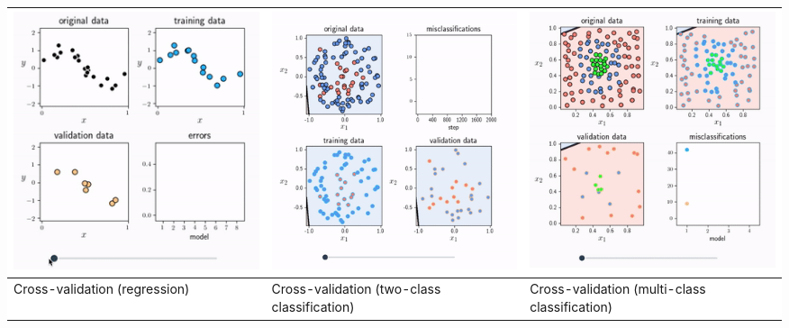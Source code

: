 <img src="html/gifs/cross_validation_regression.gif" width="300px" height="auto"> | <img src="html/gifs/cross_validation_two_class.gif" width="300px" height="auto"> | <img src="html/gifs/cross_validation_multiclass.gif" width="300px" height="auto"> 
---|---|---
Cross-validation (regression) | Cross-validation (two-class classification) | Cross-validation (multi-class classification)
